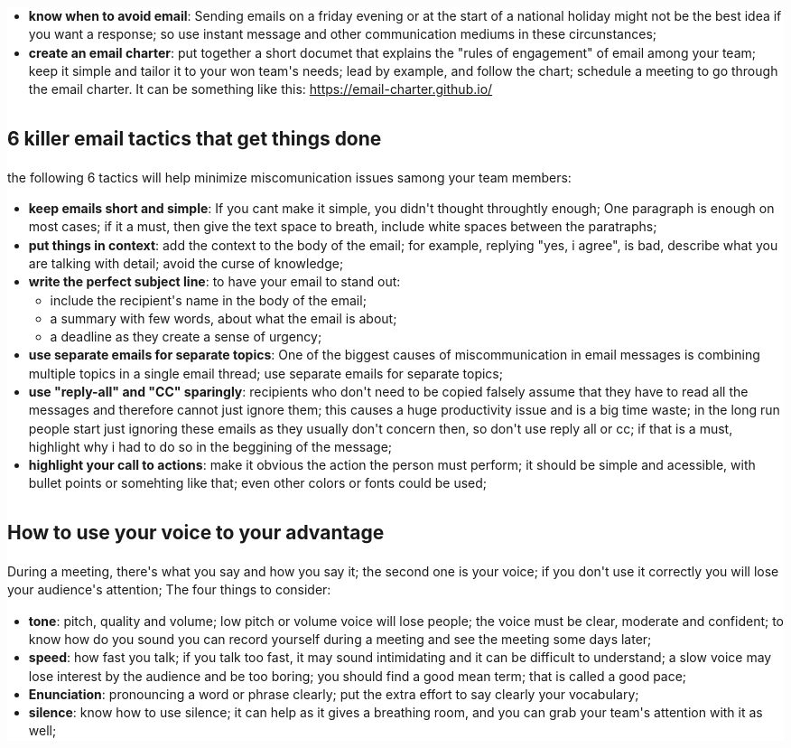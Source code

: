 - **know when to avoid email**: Sending emails on a friday evening or at the start of a national holiday might not be the best idea if you want a response; so use instant message and other communication mediums in these circunstances;
- **create an email charter**: put together a short documet that explains the "rules of engagement" of email among your team; keep it simple and tailor it to your won team's needs; lead by example, and follow the chart; schedule a meeting to go through the email charter. It can be something like this: https://email-charter.github.io/

## 6 killer email tactics that get things done

the following 6 tactics will help minimize miscomunication issues samong your team members:

- **keep emails short and simple**: If you cant make it simple, you didn't thought throughtly enough; One paragraph is enough on most cases; if it a must, then give the text space to breath, include white spaces between the paratraphs;
- **put things in context**: add the context to the body of the email; for example, replying "yes, i agree", is bad, describe what you are talking with detail; avoid the curse of knowledge;
- **write the perfect subject line**: to have your email to stand out:
  - include the recipient's name in the body of the email;
  - a summary with few words, about what the email is about;
  - a deadline as they create a sense of urgency;
- **use separate emails for separate topics**: One of the biggest causes of miscommunication in email messages is combining multiple topics in a single email thread; use separate emails for separate topics;
- **use "reply-all" and "CC" sparingly**: recipients who don't need to be copied falsely assume that they have to read all the messages and therefore cannot just ignore them; this causes a huge productivity issue and is a big time waste; in the long run people start just ignoring these emails as they usually don't concern then, so don't use reply all or cc; if that is a must, highlight why i had to do so in the beggining of the message;
- **highlight your call to actions**: make it obvious the action the person must perform; it should be simple and acessible, with bullet points or somehting like that; even other colors or fonts could be used;

## How to use your voice to your advantage

During a meeting, there's what you say and how you say it; the second one is your voice; if you don't use it correctly you will lose your audience's attention;
The four things to consider:

- **tone**: pitch, quality and volume; low pitch or volume voice will lose people; the voice must be clear, moderate and confident; to know how do you sound you can record yourself during a meeting and see the meeting some days later;
- **speed**: how fast you talk; if you talk too fast, it may sound intimidating and it can be difficult to understand; a slow voice may lose interest by the audience and be too boring; you should find a good mean term; that is called a good pace;
- **Enunciation**: pronouncing a word or phrase clearly; put the extra effort to say clearly your vocabulary;
- **silence**: know how to use silence; it can help as it gives a breathing room, and you can grab your team's attention with it as well;
